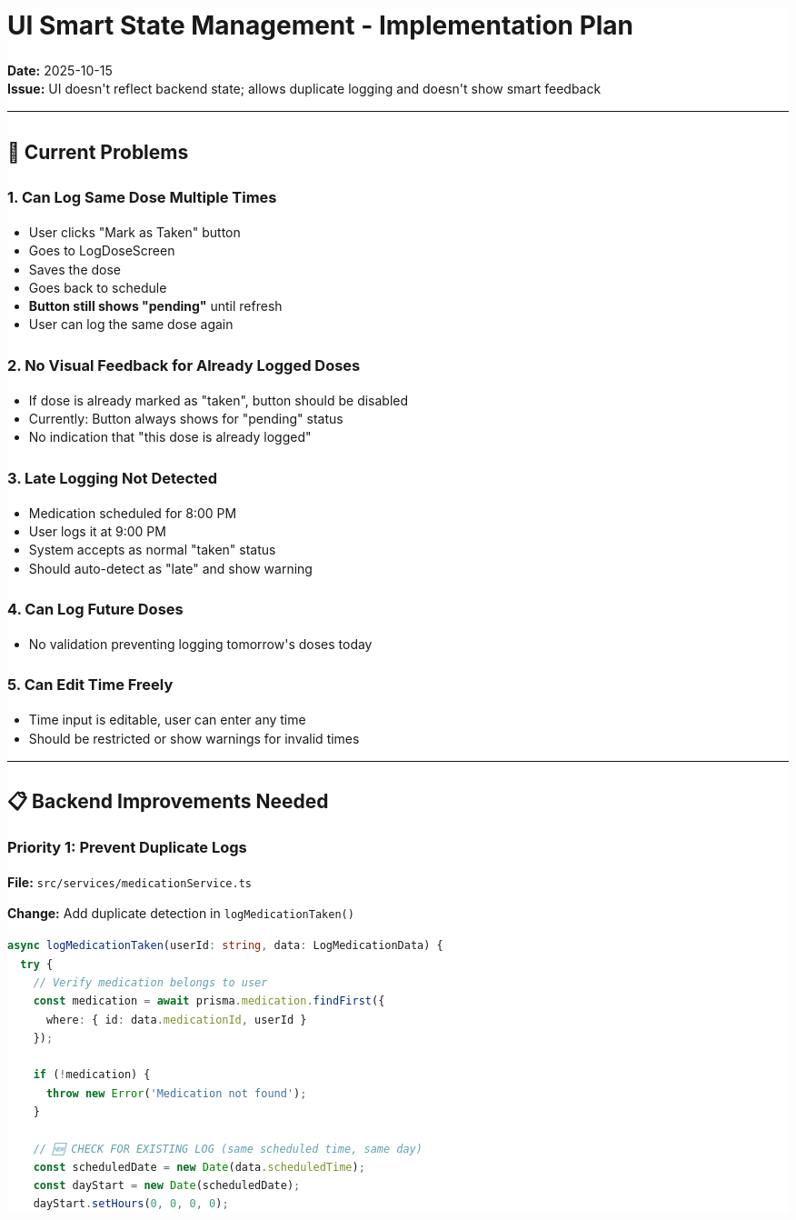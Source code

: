 # UI Smart State Management - Implementation Plan

**Date:** 2025-10-15  
**Issue:** UI doesn't reflect backend state; allows duplicate logging and doesn't show smart feedback

---

## 🚨 Current Problems

### 1. **Can Log Same Dose Multiple Times**
- User clicks "Mark as Taken" button
- Goes to LogDoseScreen
- Saves the dose
- Goes back to schedule
- **Button still shows "pending"** until refresh
- User can log the same dose again

### 2. **No Visual Feedback for Already Logged Doses**
- If dose is already marked as "taken", button should be disabled
- Currently: Button always shows for "pending" status
- No indication that "this dose is already logged"

### 3. **Late Logging Not Detected**
- Medication scheduled for 8:00 PM
- User logs it at 9:00 PM
- System accepts as normal "taken" status
- Should auto-detect as "late" and show warning

### 4. **Can Log Future Doses**
- No validation preventing logging tomorrow's doses today

### 5. **Can Edit Time Freely**
- Time input is editable, user can enter any time
- Should be restricted or show warnings for invalid times

---

## 📋 Backend Improvements Needed

### Priority 1: Prevent Duplicate Logs

**File:** `src/services/medicationService.ts`

**Change:** Add duplicate detection in `logMedicationTaken()`

```typescript
async logMedicationTaken(userId: string, data: LogMedicationData) {
  try {
    // Verify medication belongs to user
    const medication = await prisma.medication.findFirst({
      where: { id: data.medicationId, userId }
    });

    if (!medication) {
      throw new Error('Medication not found');
    }

    // 🆕 CHECK FOR EXISTING LOG (same scheduled time, same day)
    const scheduledDate = new Date(data.scheduledTime);
    const dayStart = new Date(scheduledDate);
    dayStart.setHours(0, 0, 0, 0);
```
